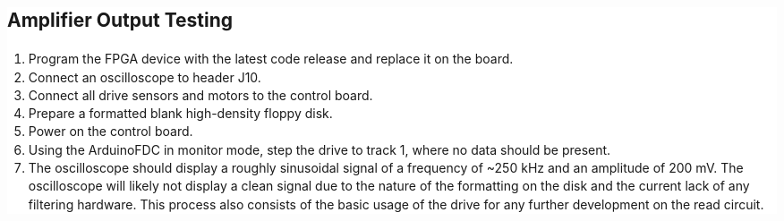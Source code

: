 ## Amplifier Output Testing
1. Program the FPGA device with the latest code release and replace it on the board.
2. Connect an oscilloscope to header J10.
3. Connect all drive sensors and motors to the control board.
4. Prepare a formatted blank high-density floppy disk.
5. Power on the control board.
6. Using the ArduinoFDC in monitor mode, step the drive to track 1, where no data should be present.
7. The oscilloscope should display a roughly sinusoidal signal of a frequency of ~250 kHz and an amplitude of 200 mV. The oscilloscope will likely not display a clean signal due to the nature of the formatting on the disk and the current lack of any filtering hardware.
This process also consists of the basic usage of the drive for any further development on the read circuit.